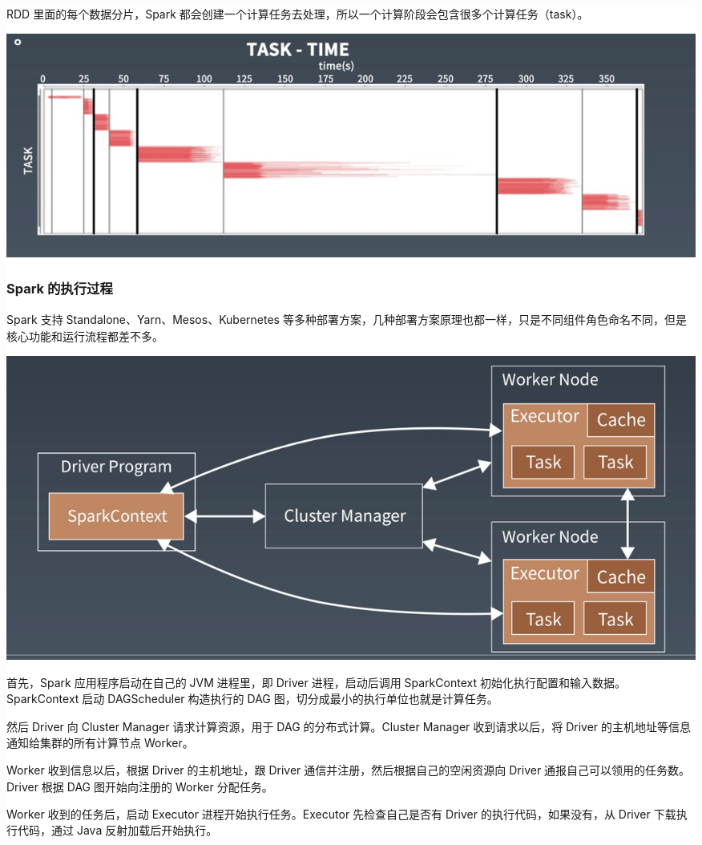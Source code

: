 RDD 里面的每个数据分片，Spark 都会创建一个计算任务去处理，所以一个计算阶段会包含很多个计算任务（task）。

![tasktime](tasktime.png)

### Spark 的执行过程

Spark 支持 Standalone、Yarn、Mesos、Kubernetes 等多种部署方案，几种部署方案原理也都一样，只是不同组件角色命名不同，但是核心功能和运行流程都差不多。

![sparkdeploy](sparkdeploy.png)

首先，Spark 应用程序启动在自己的 JVM 进程里，即 Driver 进程，启动后调用 SparkContext 初始化执行配置和输入数据。SparkContext 启动 DAGScheduler 构造执行的 DAG 图，切分成最小的执行单位也就是计算任务。

然后 Driver 向 Cluster Manager 请求计算资源，用于 DAG 的分布式计算。Cluster Manager 收到请求以后，将 Driver 的主机地址等信息通知给集群的所有计算节点 Worker。

Worker 收到信息以后，根据 Driver 的主机地址，跟 Driver 通信并注册，然后根据自己的空闲资源向 Driver 通报自己可以领用的任务数。Driver 根据 DAG 图开始向注册的 Worker 分配任务。

Worker 收到的任务后，启动 Executor 进程开始执行任务。Executor 先检查自己是否有 Driver 的执行代码，如果没有，从 Driver 下载执行代码，通过 Java 反射加载后开始执行。
